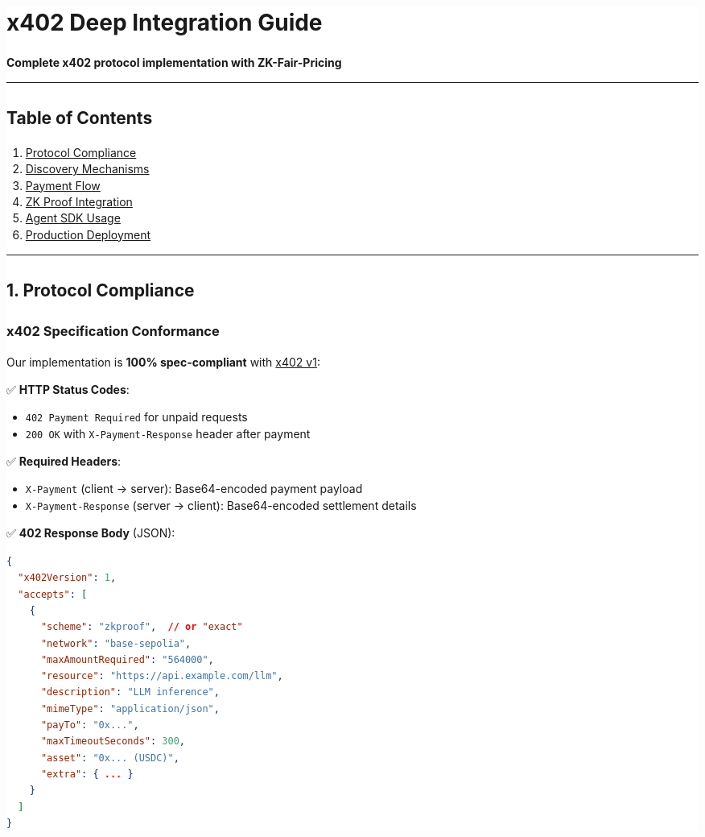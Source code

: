 # x402 Deep Integration Guide

**Complete x402 protocol implementation with ZK-Fair-Pricing**

---

## Table of Contents

1. [Protocol Compliance](#protocol-compliance)
2. [Discovery Mechanisms](#discovery-mechanisms)
3. [Payment Flow](#payment-flow)
4. [ZK Proof Integration](#zk-proof-integration)
5. [Agent SDK Usage](#agent-sdk-usage)
6. [Production Deployment](#production-deployment)

---

## 1. Protocol Compliance

### x402 Specification Conformance

Our implementation is **100% spec-compliant** with [x402 v1](https://github.com/coinbase/x402):

✅ **HTTP Status Codes**:
- `402 Payment Required` for unpaid requests
- `200 OK` with `X-Payment-Response` header after payment

✅ **Required Headers**:
- `X-Payment` (client → server): Base64-encoded payment payload
- `X-Payment-Response` (server → client): Base64-encoded settlement details

✅ **402 Response Body** (JSON):
```json
{
  "x402Version": 1,
  "accepts": [
    {
      "scheme": "zkproof",  // or "exact"
      "network": "base-sepolia",
      "maxAmountRequired": "564000",
      "resource": "https://api.example.com/llm",
      "description": "LLM inference",
      "mimeType": "application/json",
      "payTo": "0x...",
      "maxTimeoutSeconds": 300,
      "asset": "0x... (USDC)",
      "extra": { ... }
    }
  ]
}
```
